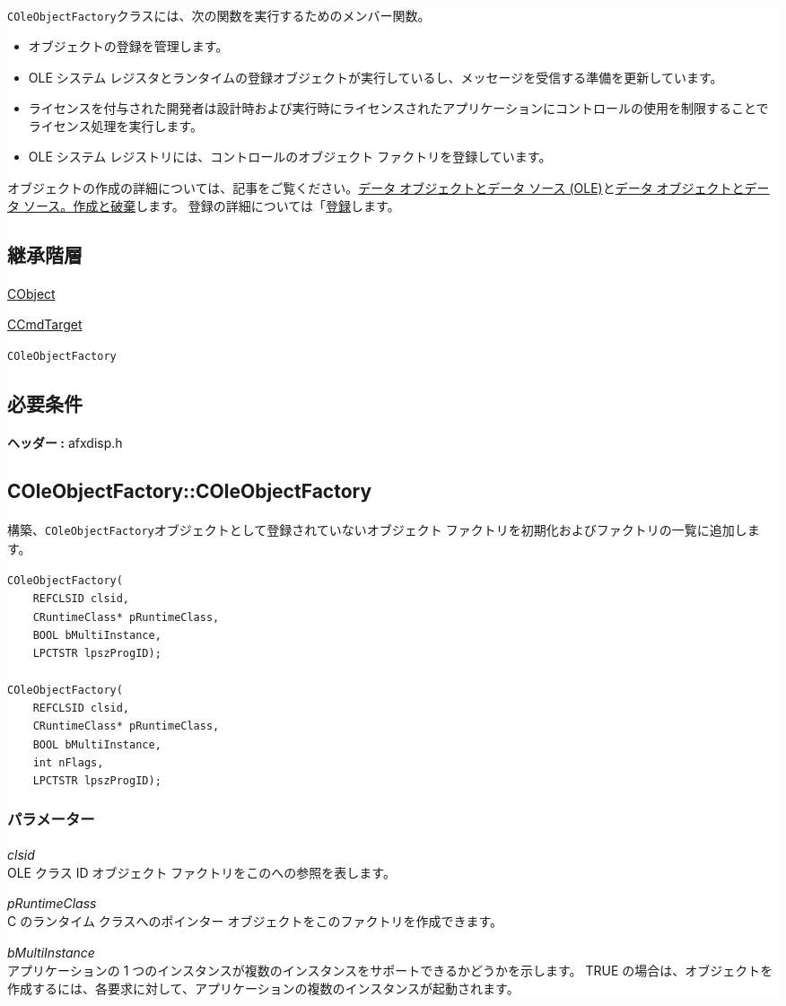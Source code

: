 `COleObjectFactory`クラスには、次の関数を実行するためのメンバー関数。

- オブジェクトの登録を管理します。

- OLE システム レジスタとランタイムの登録オブジェクトが実行しているし、メッセージを受信する準備を更新しています。

- ライセンスを付与された開発者は設計時および実行時にライセンスされたアプリケーションにコントロールの使用を制限することでライセンス処理を実行します。

- OLE システム レジストリには、コントロールのオブジェクト ファクトリを登録しています。

オブジェクトの作成の詳細については、記事をご覧ください。[データ オブジェクトとデータ ソース (OLE)](../../mfc/data-objects-and-data-sources-ole.md)と[データ オブジェクトとデータ ソース。作成と破棄](../../mfc/data-objects-and-data-sources-creation-and-destruction.md)します。 登録の詳細については「[登録](../../mfc/registration.md)します。

## <a name="inheritance-hierarchy"></a>継承階層

[CObject](../../mfc/reference/cobject-class.md)

[CCmdTarget](../../mfc/reference/ccmdtarget-class.md)

`COleObjectFactory`

## <a name="requirements"></a>必要条件

**ヘッダー :** afxdisp.h

##  <a name="coleobjectfactory"></a>  COleObjectFactory::COleObjectFactory

構築、`COleObjectFactory`オブジェクトとして登録されていないオブジェクト ファクトリを初期化およびファクトリの一覧に追加します。

```
COleObjectFactory(
    REFCLSID clsid,
    CRuntimeClass* pRuntimeClass,
    BOOL bMultiInstance,
    LPCTSTR lpszProgID);

COleObjectFactory(
    REFCLSID clsid,
    CRuntimeClass* pRuntimeClass,
    BOOL bMultiInstance,
    int nFlags,
    LPCTSTR lpszProgID);
```

### <a name="parameters"></a>パラメーター

*clsid*<br/>
OLE クラス ID オブジェクト ファクトリをこのへの参照を表します。

*pRuntimeClass*<br/>
C のランタイム クラスへのポインター オブジェクトをこのファクトリを作成できます。

*bMultiInstance*<br/>
アプリケーションの 1 つのインスタンスが複数のインスタンスをサポートできるかどうかを示します。 TRUE の場合は、オブジェクトを作成するには、各要求に対して、アプリケーションの複数のインスタンスが起動されます。
